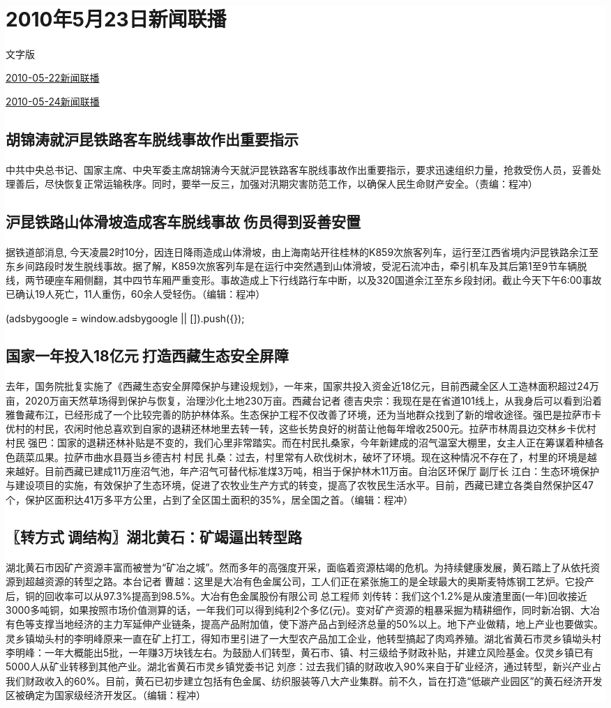 







# 2010年5月23日新闻联播
 文字版








[2010-05-22新闻联播](/xinwenlianbo/20100522)


[2010-05-24新闻联播](/xinwenlianbo/20100524)





## 胡锦涛就沪昆铁路客车脱线事故作出重要指示


中共中央总书记、国家主席、中央军委主席胡锦涛今天就沪昆铁路客车脱线事故作出重要指示，要求迅速组织力量，抢救受伤人员，妥善处理善后，尽快恢复正常运输秩序。同时，要举一反三，加强对汛期灾害防范工作，以确保人民生命财产安全。（责编：程冲）


## 沪昆铁路山体滑坡造成客车脱线事故 伤员得到妥善安置


据铁道部消息, 今天凌晨2时10分，因连日降雨造成山体滑坡，由上海南站开往桂林的K859次旅客列车，运行至江西省境内沪昆铁路余江至东乡间路段时发生脱线事故。据了解，K859次旅客列车是在运行中突然遇到山体滑坡，受泥石流冲击，牵引机车及其后第1至9节车辆脱线，两节硬座车厢侧翻，其中四节车厢严重变形。事故造成上下行线路行车中断，以及320国道余江至东乡段封闭。截止今天下午6:00事故已确认19人死亡，11人重伤，60余人受轻伤。（编辑：程冲）





 (adsbygoogle = window.adsbygoogle || []).push({});

 
## 国家一年投入18亿元 打造西藏生态安全屏障


去年，国务院批复实施了《西藏生态安全屏障保护与建设规划》，一年来，国家共投入资金近18亿元，目前西藏全区人工造林面积超过24万亩，2020万亩天然草场得到保护与恢复，治理沙化土地230万亩。西藏台记者 德吉央宗：我现在是在省道101线上，从我身后可以看到沿着雅鲁藏布江，已经形成了一个比较完善的防护林体系。生态保护工程不仅改善了环境，还为当地群众找到了新的增收途径。强巴是拉萨市卡优村的村民，农闲时他总喜欢到自家的退耕还林地里去转一转，这些长势良好的树苗让他每年增收2500元。拉萨市林周县边交林乡卡优村 村民 强巴：国家的退耕还林补贴是不变的，我们心里非常踏实。而在村民扎桑家，今年新建成的沼气温室大棚里，女主人正在筹谋着种植各色蔬菜瓜果。拉萨市曲水县聂当乡德吉村 村民 扎桑：过去，村里常有人砍伐树木，破坏了环境。现在这种情况不存在了，村里的环境是越来越好。目前西藏已建成11万座沼气池，年产沼气可替代标准煤3万吨，相当于保护林木11万亩。自治区环保厅 副厅长 江白：生态环境保护与建设项目的实施，有效保护了生态环境，促进了农牧业生产方式的转变，提高了农牧民生活水平。目前，西藏已建立各类自然保护区47个，保护区面积达41万多平方公里，占到了全区国土面积的35%，居全国之首。（编辑：程冲）


## 〖转方式 调结构〗湖北黄石：矿竭逼出转型路


湖北黄石市因矿产资源丰富而被誉为“矿冶之城”。然而多年的高强度开采，面临着资源枯竭的危机。为持续健康发展，黄石踏上了从依托资源到超越资源的转型之路。本台记者 曹越：这里是大冶有色金属公司，工人们正在紧张施工的是全球最大的奥斯麦特炼钢工艺炉。它投产后，铜的回收率可以从97.3%提高到98.5%。大冶有色金属股份有限公司 总工程师 刘传转：我们这个1.2%是从废渣里面(一年)回收接近3000多吨铜，如果按照市场价值测算的话，一年我们可以得到纯利2个多亿(元)。变对矿产资源的粗暴采掘为精耕细作，同时新冶钢、大冶有色等支撑当地经济的主力军延伸产业链条，提高产品附加值，使下游产品占到经济总量的50%以上。地下产业做精，地上产业也要做实。灵乡镇坳头村的李明峰原来一直在矿上打工，得知市里引进了一大型农产品加工企业，他转型搞起了肉鸡养殖。湖北省黄石市灵乡镇坳头村 李明峰：一年大概能出5批，一年赚3万块钱左右。为鼓励人们转型，黄石市、镇、村三级给予财政补贴，并建立风险基金。仅灵乡镇已有5000人从矿业转移到其他产业。湖北省黄石市灵乡镇党委书记 刘彦：过去我们镇的财政收入90%来自于矿业经济，通过转型，新兴产业占我们财政收入的60%。目前，黄石已初步建立包括有色金属、纺织服装等八大产业集群。前不久，旨在打造“低碳产业园区”的黄石经济开发区被确定为国家级经济开发区。（编辑：程冲）
